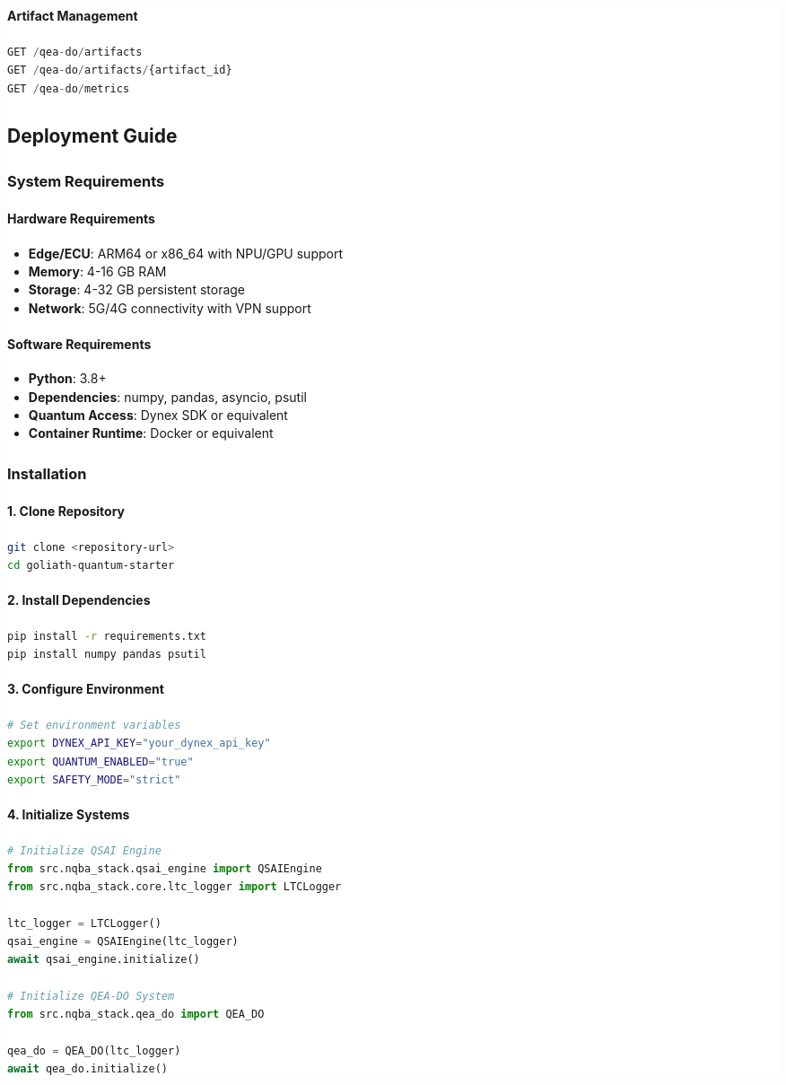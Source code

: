 #### Artifact Management

```python
GET /qea-do/artifacts
GET /qea-do/artifacts/{artifact_id}
GET /qea-do/metrics
```

## Deployment Guide

### System Requirements

#### Hardware Requirements

- **Edge/ECU**: ARM64 or x86_64 with NPU/GPU support
- **Memory**: 4-16 GB RAM
- **Storage**: 4-32 GB persistent storage
- **Network**: 5G/4G connectivity with VPN support

#### Software Requirements

- **Python**: 3.8+
- **Dependencies**: numpy, pandas, asyncio, psutil
- **Quantum Access**: Dynex SDK or equivalent
- **Container Runtime**: Docker or equivalent

### Installation

#### 1. Clone Repository

```bash
git clone <repository-url>
cd goliath-quantum-starter
```

#### 2. Install Dependencies

```bash
pip install -r requirements.txt
pip install numpy pandas psutil
```

#### 3. Configure Environment

```bash
# Set environment variables
export DYNEX_API_KEY="your_dynex_api_key"
export QUANTUM_ENABLED="true"
export SAFETY_MODE="strict"
```

#### 4. Initialize Systems

```python
# Initialize QSAI Engine
from src.nqba_stack.qsai_engine import QSAIEngine
from src.nqba_stack.core.ltc_logger import LTCLogger

ltc_logger = LTCLogger()
qsai_engine = QSAIEngine(ltc_logger)
await qsai_engine.initialize()

# Initialize QEA-DO System
from src.nqba_stack.qea_do import QEA_DO

qea_do = QEA_DO(ltc_logger)
await qea_do.initialize()
```